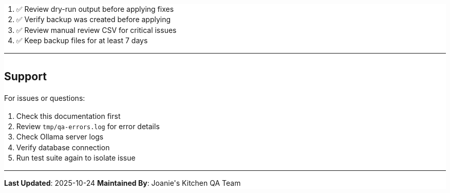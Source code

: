 1. ✅ Review dry-run output before applying fixes
2. ✅ Verify backup was created before applying
3. ✅ Review manual review CSV for critical issues
4. ✅ Keep backup files for at least 7 days

---

## Support

For issues or questions:

1. Check this documentation first
2. Review `tmp/qa-errors.log` for error details
3. Check Ollama server logs
4. Verify database connection
5. Run test suite again to isolate issue

---

**Last Updated**: 2025-10-24
**Maintained By**: Joanie's Kitchen QA Team
